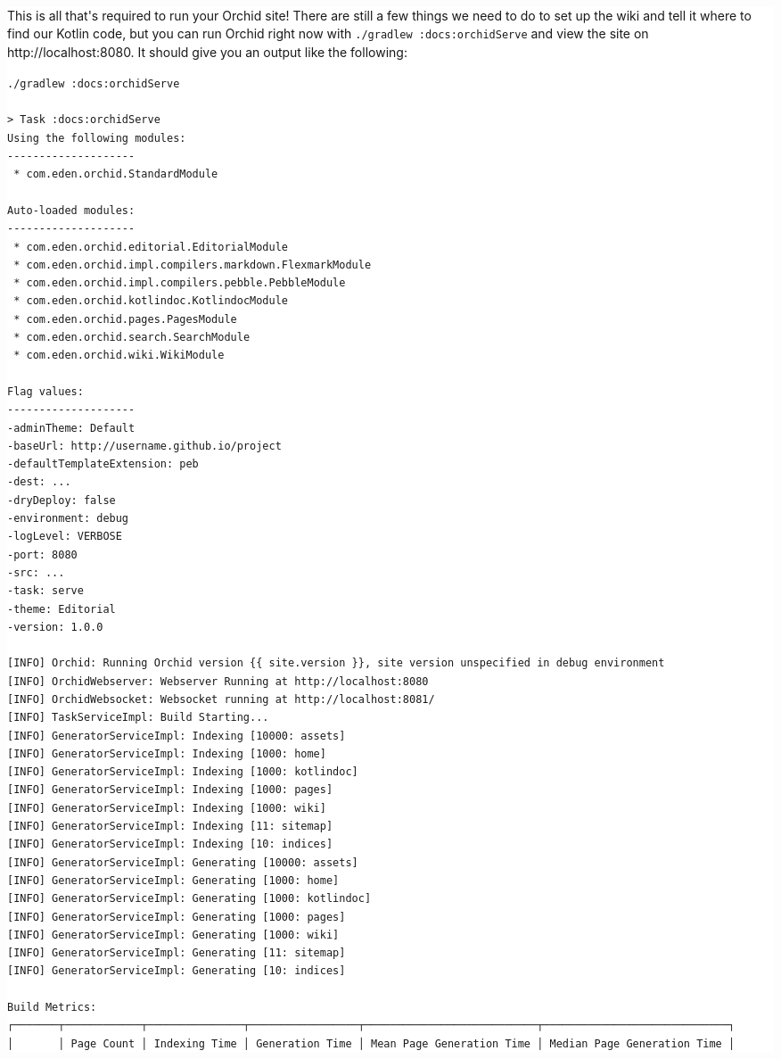 This is all that's required to run your Orchid site! There are still a few things we need to do to set up the wiki and 
tell it where to find our Kotlin code, but you can run Orchid right now with `./gradlew :docs:orchidServe` and view the 
site on http://localhost:8080. It should give you an output like the following:

```text
./gradlew :docs:orchidServe

> Task :docs:orchidServe
Using the following modules: 
--------------------
 * com.eden.orchid.StandardModule

Auto-loaded modules: 
--------------------
 * com.eden.orchid.editorial.EditorialModule
 * com.eden.orchid.impl.compilers.markdown.FlexmarkModule
 * com.eden.orchid.impl.compilers.pebble.PebbleModule
 * com.eden.orchid.kotlindoc.KotlindocModule
 * com.eden.orchid.pages.PagesModule
 * com.eden.orchid.search.SearchModule
 * com.eden.orchid.wiki.WikiModule

Flag values: 
--------------------
-adminTheme: Default
-baseUrl: http://username.github.io/project
-defaultTemplateExtension: peb
-dest: ...
-dryDeploy: false
-environment: debug
-logLevel: VERBOSE
-port: 8080
-src: ...
-task: serve
-theme: Editorial
-version: 1.0.0

[INFO] Orchid: Running Orchid version {{ site.version }}, site version unspecified in debug environment
[INFO] OrchidWebserver: Webserver Running at http://localhost:8080
[INFO] OrchidWebsocket: Websocket running at http://localhost:8081/
[INFO] TaskServiceImpl: Build Starting...
[INFO] GeneratorServiceImpl: Indexing [10000: assets]
[INFO] GeneratorServiceImpl: Indexing [1000: home]
[INFO] GeneratorServiceImpl: Indexing [1000: kotlindoc]
[INFO] GeneratorServiceImpl: Indexing [1000: pages]
[INFO] GeneratorServiceImpl: Indexing [1000: wiki]
[INFO] GeneratorServiceImpl: Indexing [11: sitemap]
[INFO] GeneratorServiceImpl: Indexing [10: indices]
[INFO] GeneratorServiceImpl: Generating [10000: assets]
[INFO] GeneratorServiceImpl: Generating [1000: home]
[INFO] GeneratorServiceImpl: Generating [1000: kotlindoc]
[INFO] GeneratorServiceImpl: Generating [1000: pages]
[INFO] GeneratorServiceImpl: Generating [1000: wiki]
[INFO] GeneratorServiceImpl: Generating [11: sitemap]
[INFO] GeneratorServiceImpl: Generating [10: indices]

Build Metrics: 
┌───────┬────────────┬───────────────┬─────────────────┬───────────────────────────┬─────────────────────────────┐
│       │ Page Count │ Indexing Time │ Generation Time │ Mean Page Generation Time │ Median Page Generation Time │
```